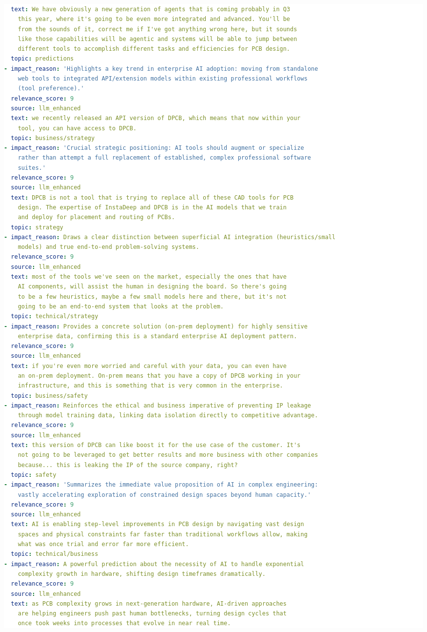 ```yaml
  text: We have obviously a new generation of agents that is coming probably in Q3
    this year, where it's going to be even more integrated and advanced. You'll be
    from the sounds of it, correct me if I've got anything wrong here, but it sounds
    like those capabilities will be agentic and systems will be able to jump between
    different tools to accomplish different tasks and efficiencies for PCB design.
  topic: predictions
- impact_reason: 'Highlights a key trend in enterprise AI adoption: moving from standalone
    web tools to integrated API/extension models within existing professional workflows
    (tool preference).'
  relevance_score: 9
  source: llm_enhanced
  text: we recently released an API version of DPCB, which means that now within your
    tool, you can have access to DPCB.
  topic: business/strategy
- impact_reason: 'Crucial strategic positioning: AI tools should augment or specialize
    rather than attempt a full replacement of established, complex professional software
    suites.'
  relevance_score: 9
  source: llm_enhanced
  text: DPCB is not a tool that is trying to replace all of these CAD tools for PCB
    design. The expertise of InstaDeep and DPCB is in the AI models that we train
    and deploy for placement and routing of PCBs.
  topic: strategy
- impact_reason: Draws a clear distinction between superficial AI integration (heuristics/small
    models) and true end-to-end problem-solving systems.
  relevance_score: 9
  source: llm_enhanced
  text: most of the tools we've seen on the market, especially the ones that have
    AI components, will assist the human in designing the board. So there's going
    to be a few heuristics, maybe a few small models here and there, but it's not
    going to be an end-to-end system that looks at the problem.
  topic: technical/strategy
- impact_reason: Provides a concrete solution (on-prem deployment) for highly sensitive
    enterprise data, confirming this is a standard enterprise AI deployment pattern.
  relevance_score: 9
  source: llm_enhanced
  text: if you're even more worried and careful with your data, you can even have
    an on-prem deployment. On-prem means that you have a copy of DPCB working in your
    infrastructure, and this is something that is very common in the enterprise.
  topic: business/safety
- impact_reason: Reinforces the ethical and business imperative of preventing IP leakage
    through model training data, linking data isolation directly to competitive advantage.
  relevance_score: 9
  source: llm_enhanced
  text: this version of DPCB can like boost it for the use case of the customer. It's
    not going to be leveraged to get better results and more business with other companies
    because... this is leaking the IP of the source company, right?
  topic: safety
- impact_reason: 'Summarizes the immediate value proposition of AI in complex engineering:
    vastly accelerating exploration of constrained design spaces beyond human capacity.'
  relevance_score: 9
  source: llm_enhanced
  text: AI is enabling step-level improvements in PCB design by navigating vast design
    spaces and physical constraints far faster than traditional workflows allow, making
    what was once trial and error far more efficient.
  topic: technical/business
- impact_reason: A powerful prediction about the necessity of AI to handle exponential
    complexity growth in hardware, shifting design timeframes dramatically.
  relevance_score: 9
  source: llm_enhanced
  text: as PCB complexity grows in next-generation hardware, AI-driven approaches
    are helping engineers push past human bottlenecks, turning design cycles that
    once took weeks into processes that evolve in near real time.
```